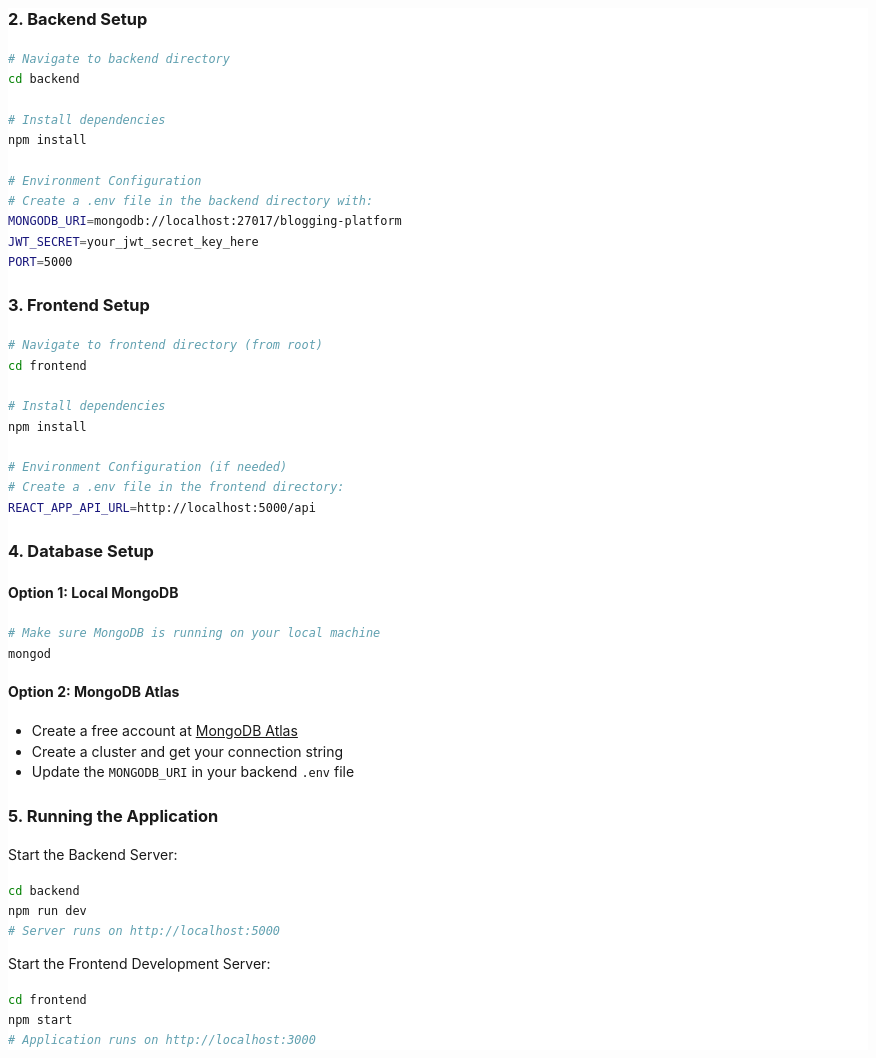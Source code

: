 ### 2. Backend Setup
```bash 
# Navigate to backend directory
cd backend

# Install dependencies
npm install

# Environment Configuration
# Create a .env file in the backend directory with:
MONGODB_URI=mongodb://localhost:27017/blogging-platform
JWT_SECRET=your_jwt_secret_key_here
PORT=5000
```

### 3. Frontend Setup
```bash
# Navigate to frontend directory (from root)
cd frontend

# Install dependencies
npm install

# Environment Configuration (if needed)
# Create a .env file in the frontend directory:
REACT_APP_API_URL=http://localhost:5000/api
```

### 4. Database Setup

#### Option 1: Local MongoDB
```bash
# Make sure MongoDB is running on your local machine
mongod
```
#### Option 2: MongoDB Atlas

- Create a free account at [MongoDB Atlas](https://www.mongodb.com/atlas)
- Create a cluster and get your connection string
- Update the `MONGODB_URI` in your backend `.env` file

### 5. Running the Application
Start the Backend Server:

```bash
cd backend
npm run dev
# Server runs on http://localhost:5000
```

Start the Frontend Development Server:

```bash
cd frontend
npm start
# Application runs on http://localhost:3000
```
